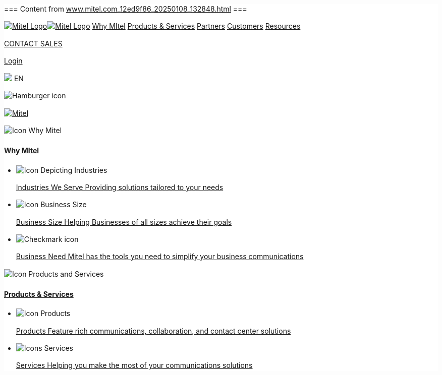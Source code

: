 === Content from www.mitel.com_12ed9f86_20250108_132848.html ===


[![Mitel Logo](/-/media/mitel/images/navigation/header/mitel-logo-no-slogan.png?h=52&w=219&la=en&hash=1C7E00C45DEF02D382904FE5ED3EC985)![Mitel Logo](/-/media/mitel/images/navigation/header/mitel-logo-minimal.png?h=44&w=60&la=en&hash=75338FCDDBCB041EBD9B74370F98F1F4)](/)
[Why MItel](/about/why-mitel)
[Products & Services](/products)
[Partners](/partners)
[Customers](/learn)
[Resources](/learn/resource-center)

[CONTACT SALES](/contact)

[Login](/login)

![](/-/media/mitel/images/navigation/header/region-language-selector.svg?la=en&hash=F2DDB4F3768AB564595C0248C5A0CBCD)
EN

![Hamburger icon](/_ui/Assets/images/hamburger-icon.png)

[![Mitel](/-/media/mitel/images/navigation/header/logo-mobile.png?h=90&w=219&la=en&hash=F38780FC5C70FC3588F6972F8811CB70)](/)

![Icon Why Mitel](/-/media/icon-concepts_bluebg_question_maxwidth_140_maxheight_140_ppi_300.png?h=140&w=140&la=en&hash=EB799520F81F5B6C74FBA46134E6041C)
#### [Why MItel](/about/why-mitel)

* ![Icon Depicting Industries](/-/media/icon-verticals_bluebg_industries-general_maxwidth_150_maxheight_150_ppi_300.png?h=150&w=150&la=en&hash=673BBCCAB74ED0E3F659853E45BAAA3B)

  [Industries We Serve
  Providing solutions tailored to your needs](/solutions/industry)
* ![Icon Business Size](/-/media/icon-general-business_bluebg_enterprise_maxwidth_140_maxheight_140_ppi_300.png?h=140&w=140&la=en&hash=6E6C20AED3E63E6BC63E9B3A967BF1ED)

  [Business Size
  Helping Businesses of all sizes achieve their goals](/solutions/business-size)
* ![Checkmark icon](/-/media/icon-checkmark-150px.png?h=150&w=150&la=en&hash=7C42D977B7DF9878D6E6B34A46F52294)

  [Business Need
  Mitel has the tools you need to simplify your business communications](/solutions/business-need)

![Icon Products and Services](/-/media/coveo-hive/sorts/coveo-distance-sort/icon-blue-bg-products-services.png?h=146&w=146&la=en&hash=DC8285074DABFFB724C4DF9975D3A71E)
#### [Products & Services](/products)

* ![Icon Products](/-/media/coveo-hive/sorts/coveo-distance-sort/icon-blue-bg-products.png?h=146&w=146&la=en&hash=9C4A760B2D16ADE76E2B6E6A6351E117)

  [Products
  Feature rich communications, collaboration, and contact center solutions](/products)
* ![Icons Services](/-/media/coveo-hive/sorts/coveo-distance-sort/icon-blue-bg-services.png?h=146&w=146&la=en&hash=F756F99A1BE05966033B633FD4BC84C6)

  [Services
  Helping you make the most of your communications solutions](/services)
